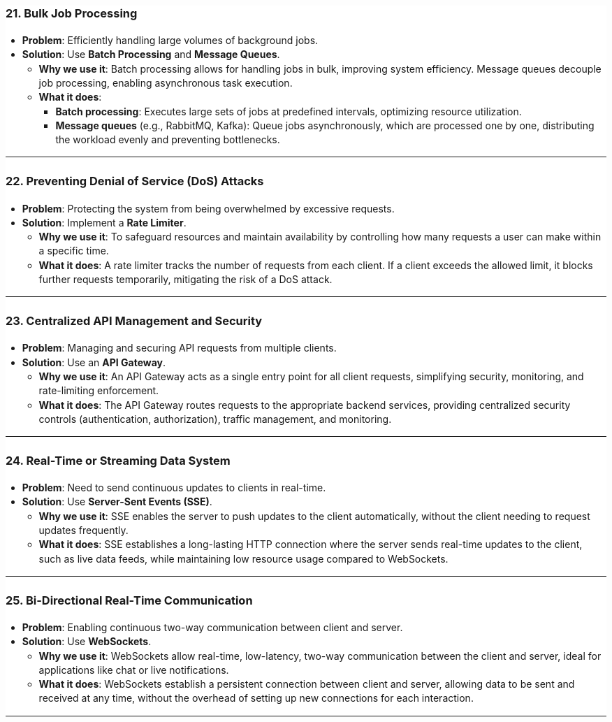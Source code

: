### 21. **Bulk Job Processing**
   - **Problem**: Efficiently handling large volumes of background jobs.
   - **Solution**: Use **Batch Processing** and **Message Queues**.
     - **Why we use it**: Batch processing allows for handling jobs in bulk, improving system efficiency. Message queues decouple job processing, enabling asynchronous task execution.
     - **What it does**: 
       - **Batch processing**: Executes large sets of jobs at predefined intervals, optimizing resource utilization.
       - **Message queues** (e.g., RabbitMQ, Kafka): Queue jobs asynchronously, which are processed one by one, distributing the workload evenly and preventing bottlenecks.

---

### 22. **Preventing Denial of Service (DoS) Attacks**
   - **Problem**: Protecting the system from being overwhelmed by excessive requests.
   - **Solution**: Implement a **Rate Limiter**.
     - **Why we use it**: To safeguard resources and maintain availability by controlling how many requests a user can make within a specific time.
     - **What it does**: A rate limiter tracks the number of requests from each client. If a client exceeds the allowed limit, it blocks further requests temporarily, mitigating the risk of a DoS attack.

---

### 23. **Centralized API Management and Security**
   - **Problem**: Managing and securing API requests from multiple clients.
   - **Solution**: Use an **API Gateway**.
     - **Why we use it**: An API Gateway acts as a single entry point for all client requests, simplifying security, monitoring, and rate-limiting enforcement.
     - **What it does**: The API Gateway routes requests to the appropriate backend services, providing centralized security controls (authentication, authorization), traffic management, and monitoring.

---

### 24. **Real-Time or Streaming Data System**
   - **Problem**: Need to send continuous updates to clients in real-time.
   - **Solution**: Use **Server-Sent Events (SSE)**.
     - **Why we use it**: SSE enables the server to push updates to the client automatically, without the client needing to request updates frequently.
     - **What it does**: SSE establishes a long-lasting HTTP connection where the server sends real-time updates to the client, such as live data feeds, while maintaining low resource usage compared to WebSockets.

---

### 25. **Bi-Directional Real-Time Communication**
   - **Problem**: Enabling continuous two-way communication between client and server.
   - **Solution**: Use **WebSockets**.
     - **Why we use it**: WebSockets allow real-time, low-latency, two-way communication between the client and server, ideal for applications like chat or live notifications.
     - **What it does**: WebSockets establish a persistent connection between client and server, allowing data to be sent and received at any time, without the overhead of setting up new connections for each interaction.

---